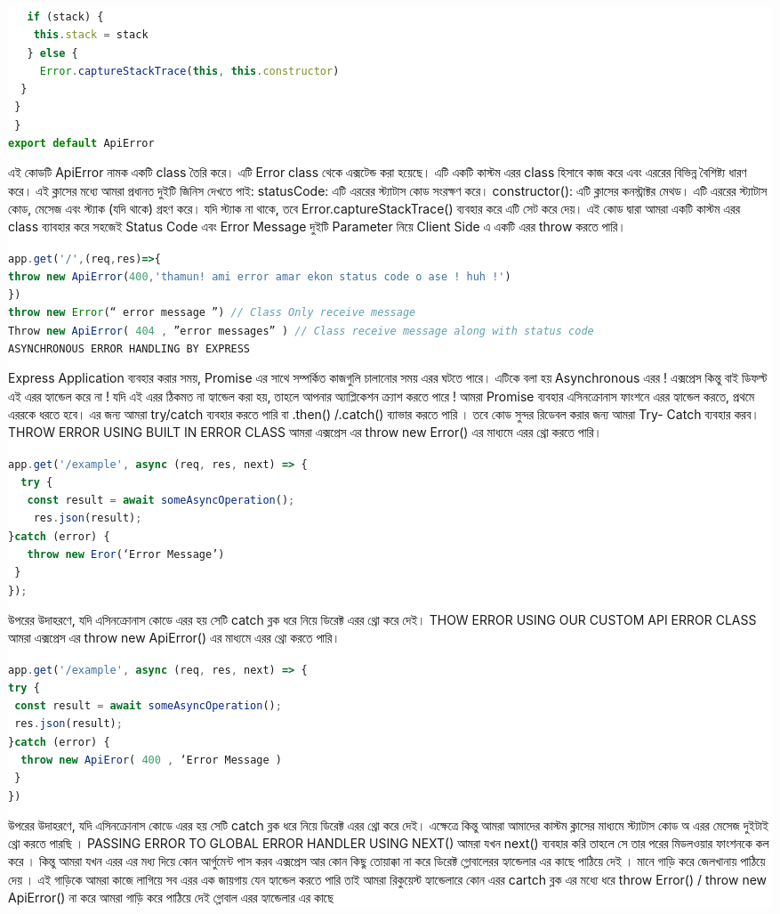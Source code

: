 ```js
   if (stack) {
    this.stack = stack
   } else {
     Error.captureStackTrace(this, this.constructor)
  }
 }
 }
export default ApiError
```
এই কোডটি ApiError নামক একটি class তৈরি করে। এটি Error class থেকে এক্সটেন্ড করা হয়েছে। এটি একটি কাস্টম এরর class হিসাবে কাজ করে এবং এররের বিভিন্ন বৈশিষ্ট্য ধারণ করে।
এই ক্লাসের মধ্যে আমরা প্রধানত দুইটি জিনিস দেখতে পাই:
statusCode: এটি এররের স্ট্যাটাস কোড সংরক্ষণ করে।
constructor(): এটি ক্লাসের কনস্ট্রাক্টর মেথড। এটি এররের স্ট্যাটাস কোড, মেসেজ এবং স্ট্যাক (যদি থাকে) গ্রহণ করে। যদি স্ট্যাক না থাকে, তবে Error.captureStackTrace() ব্যবহার করে এটি সেট করে দেয়।
এই কোড দ্বারা আমরা একটি কাস্টম এরর class ব্যাবহার করে সহজেই Status Code এবং Error Message দুইটি Parameter নিয়ে Client Side এ একটি এরর throw করতে পারি।
```js
app.get('/',(req,res)=>{
throw new ApiError(400,'thamun! ami error amar ekon status code o ase ! huh !')
})
throw new Error(“ error message ”) // Class Only receive message
Throw new ApiError( 404 , ”error messages” ) // Class receive message along with status code
ASYNCHRONOUS ERROR HANDLING BY EXPRESS

```
Express Application ব্যবহার করার সময়, Promise এর সাথে সম্পর্কিত কাজগুলি চালানোর সময় এরর ঘটতে পারে। এটিকে বলা হয় Asynchronous এরর ! এক্সপ্রেস কিন্তু বাই ডিফল্ট এই এরর হ্যান্ডেল করে না ! যদি এই এরর ঠিকমত না হ্যান্ডেল করা হয়, তাহলে আপনার অ্যাপ্লিকেশন ক্র্যাশ করতে পারে ! আমরা Promise ব্যবহার এসিনক্রোনাস ফাংশনে এরর হ্যান্ডেল করতে, প্রথমে এররকে ধরতে হবে। এর জন্য আমরা try/catch ব্যবহার করতে পারি বা .then() /.catch() ব্যাভার করতে পারি । তবে কোড সুন্দর রিডেবল করার জন্য আমরা Try- Catch ব্যবহার করব।
THROW ERROR USING BUILT IN ERROR CLASS
আমরা এক্সপ্রেস এর throw new Error() এর মাধ্যমে এরর থ্রো করতে পারি।
```js
app.get('/example', async (req, res, next) => {
  try {
   const result = await someAsyncOperation();
    res.json(result); 
}catch (error) {
   throw new Eror(‘Error Message’)
 }
});
```
উপরের উদাহরণে, যদি এসিনক্রোনাস কোডে এরর হয় সেটি catch ব্লক ধরে নিয়ে ডিরেক্ট এরর থ্রো করে দেই।
THOW ERROR USING OUR CUSTOM API ERROR CLASS
আমরা এক্সপ্রেস এর throw new ApiError() এর মাধ্যমে এরর থ্রো করতে পারি।
```js
app.get('/example', async (req, res, next) => {
try {
 const result = await someAsyncOperation();
 res.json(result); 
}catch (error) {
  throw new ApiEror( 400 , ‘Error Message )
 }
})
```
উপরের উদাহরণে, যদি এসিনক্রোনাস কোডে এরর হয় সেটি catch ব্লক ধরে নিয়ে ডিরেক্ট এরর থ্রো করে দেই। এক্ষেত্রে কিন্তু আমরা আমাদের কাস্টম ক্লাসের মাধ্যমে স্ট্যাটাস কোড অ এরর মেসেজ দুইটাই থ্রো করতে পারছি ।
PASSING ERROR TO GLOBAL ERROR HANDLER USING NEXT()
আমরা যখন next() ব্যবহার করি তাহলে সে তার পরের মিডলওয়ার ফাংশনকে কল করে । কিন্তু আমরা যখন এরর এর মধ্য দিয়ে কোন আর্গুমেন্ট পাস করব এক্সপ্রেস আর কোন কিছু তোয়াক্কা না করে ডিরেক্ট গ্লোবালেরর হ্যান্ডেলার এর কাছে পাঠিয়ে দেই । মানে গাড়ি করে জেলখানায় পাঠিয়ে দেয় । এই গাড়িকে আমরা কাজে লাগিয়ে সব এরর এক জায়গায় যেন হ্যান্ডেল করতে পারি তাই আমরা রিকুয়েস্ট হ্যান্ডেলারে কোন এরর cartch ব্লক এর মধ্যে ধরে throw Error() / throw new ApiError() না করে আমরা গাড়ি করে পাঠিয়ে দেই গ্লোবাল এরর হ্যান্ডেলার এর কাছে